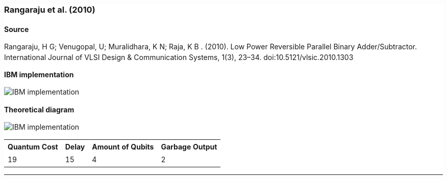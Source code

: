 ### Rangaraju et al. (2010)

**Source**

Rangaraju, H G; Venugopal, U; Muralidhara, K N; Raja, K B . (2010). Low Power Reversible Parallel Binary Adder/Subtractor. International Journal of VLSI Design & Communication Systems, 1(3), 23–34. doi:10.5121/vlsic.2010.1303

**IBM implementation**

<img width="256" alt="IBM implementation" src="https://github.com/nelsongarrido/quantumAdders-/assets/6036814/031a0169-df13-4f36-8314-cc93e0349e92">

**Theoretical diagram**

<img width="256" alt="IBM implementation" src="https://github.com/nelsongarrido/quantumAdders-/assets/6036814/b58943c9-4f9a-42ee-a358-cb213a368c5f">
<table>
  <tr>
    <th>Quantum Cost</th>
    <th>Delay</th>
    <th>Amount of Qubits</th>
    <th>Garbage Output</th>     
  </tr>
  <tr>
    <td>19</td>
    <td>15</td>
    <td>4</td>
    <td>2</td>    
  </tr>
  </table>
<hr>

